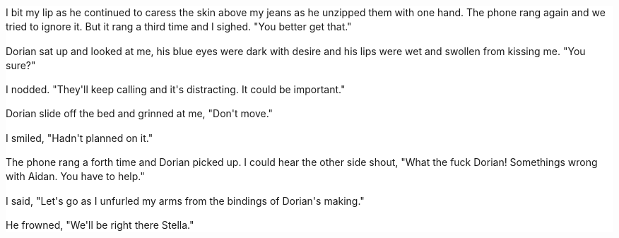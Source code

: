 I bit my lip as he continued to caress the skin above my jeans as he unzipped them with one hand.  The phone rang again and we tried to ignore it.  But it rang a third time and I sighed.  "You better get that."

Dorian sat up and looked at me, his blue eyes were dark with desire and his lips were wet and swollen from kissing me.  "You sure?"

I nodded.  "They'll keep calling and it's distracting.  It could be important."

Dorian slide off the bed and grinned at me, "Don't move."

I smiled, "Hadn't planned on it."

The phone rang a forth time and Dorian picked up.  I could hear the other side shout, "What the fuck Dorian!  Somethings wrong with Aidan.  You have to help."

I said, "Let's go as I unfurled my arms from the bindings of Dorian's making."

He frowned,  "We'll be right there Stella."

